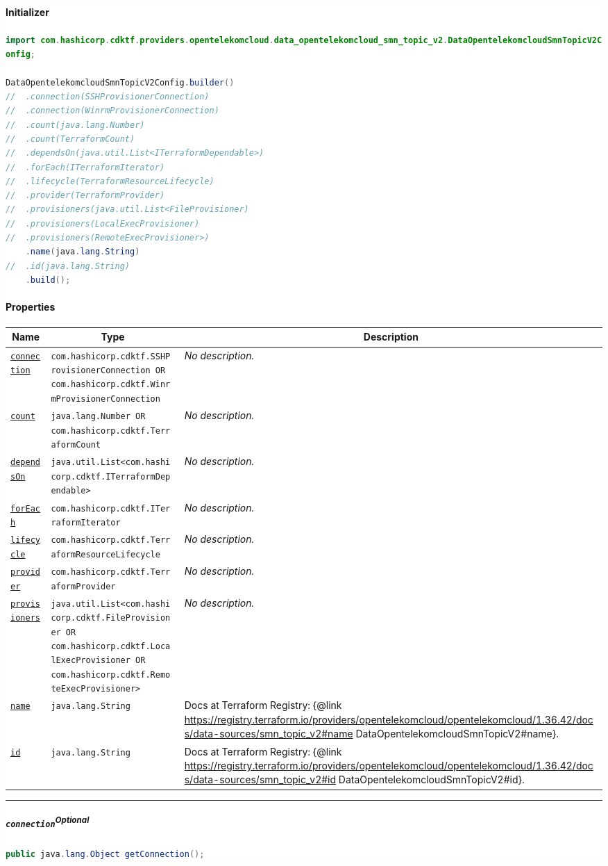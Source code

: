 #### Initializer <a name="Initializer" id="@cdktf/provider-opentelekomcloud.dataOpentelekomcloudSmnTopicV2.DataOpentelekomcloudSmnTopicV2Config.Initializer"></a>

```java
import com.hashicorp.cdktf.providers.opentelekomcloud.data_opentelekomcloud_smn_topic_v2.DataOpentelekomcloudSmnTopicV2Config;

DataOpentelekomcloudSmnTopicV2Config.builder()
//  .connection(SSHProvisionerConnection)
//  .connection(WinrmProvisionerConnection)
//  .count(java.lang.Number)
//  .count(TerraformCount)
//  .dependsOn(java.util.List<ITerraformDependable>)
//  .forEach(ITerraformIterator)
//  .lifecycle(TerraformResourceLifecycle)
//  .provider(TerraformProvider)
//  .provisioners(java.util.List<FileProvisioner)
//  .provisioners(LocalExecProvisioner)
//  .provisioners(RemoteExecProvisioner>)
    .name(java.lang.String)
//  .id(java.lang.String)
    .build();
```

#### Properties <a name="Properties" id="Properties"></a>

| **Name** | **Type** | **Description** |
| --- | --- | --- |
| <code><a href="#@cdktf/provider-opentelekomcloud.dataOpentelekomcloudSmnTopicV2.DataOpentelekomcloudSmnTopicV2Config.property.connection">connection</a></code> | <code>com.hashicorp.cdktf.SSHProvisionerConnection OR com.hashicorp.cdktf.WinrmProvisionerConnection</code> | *No description.* |
| <code><a href="#@cdktf/provider-opentelekomcloud.dataOpentelekomcloudSmnTopicV2.DataOpentelekomcloudSmnTopicV2Config.property.count">count</a></code> | <code>java.lang.Number OR com.hashicorp.cdktf.TerraformCount</code> | *No description.* |
| <code><a href="#@cdktf/provider-opentelekomcloud.dataOpentelekomcloudSmnTopicV2.DataOpentelekomcloudSmnTopicV2Config.property.dependsOn">dependsOn</a></code> | <code>java.util.List<com.hashicorp.cdktf.ITerraformDependable></code> | *No description.* |
| <code><a href="#@cdktf/provider-opentelekomcloud.dataOpentelekomcloudSmnTopicV2.DataOpentelekomcloudSmnTopicV2Config.property.forEach">forEach</a></code> | <code>com.hashicorp.cdktf.ITerraformIterator</code> | *No description.* |
| <code><a href="#@cdktf/provider-opentelekomcloud.dataOpentelekomcloudSmnTopicV2.DataOpentelekomcloudSmnTopicV2Config.property.lifecycle">lifecycle</a></code> | <code>com.hashicorp.cdktf.TerraformResourceLifecycle</code> | *No description.* |
| <code><a href="#@cdktf/provider-opentelekomcloud.dataOpentelekomcloudSmnTopicV2.DataOpentelekomcloudSmnTopicV2Config.property.provider">provider</a></code> | <code>com.hashicorp.cdktf.TerraformProvider</code> | *No description.* |
| <code><a href="#@cdktf/provider-opentelekomcloud.dataOpentelekomcloudSmnTopicV2.DataOpentelekomcloudSmnTopicV2Config.property.provisioners">provisioners</a></code> | <code>java.util.List<com.hashicorp.cdktf.FileProvisioner OR com.hashicorp.cdktf.LocalExecProvisioner OR com.hashicorp.cdktf.RemoteExecProvisioner></code> | *No description.* |
| <code><a href="#@cdktf/provider-opentelekomcloud.dataOpentelekomcloudSmnTopicV2.DataOpentelekomcloudSmnTopicV2Config.property.name">name</a></code> | <code>java.lang.String</code> | Docs at Terraform Registry: {@link https://registry.terraform.io/providers/opentelekomcloud/opentelekomcloud/1.36.42/docs/data-sources/smn_topic_v2#name DataOpentelekomcloudSmnTopicV2#name}. |
| <code><a href="#@cdktf/provider-opentelekomcloud.dataOpentelekomcloudSmnTopicV2.DataOpentelekomcloudSmnTopicV2Config.property.id">id</a></code> | <code>java.lang.String</code> | Docs at Terraform Registry: {@link https://registry.terraform.io/providers/opentelekomcloud/opentelekomcloud/1.36.42/docs/data-sources/smn_topic_v2#id DataOpentelekomcloudSmnTopicV2#id}. |

---

##### `connection`<sup>Optional</sup> <a name="connection" id="@cdktf/provider-opentelekomcloud.dataOpentelekomcloudSmnTopicV2.DataOpentelekomcloudSmnTopicV2Config.property.connection"></a>

```java
public java.lang.Object getConnection();
```
